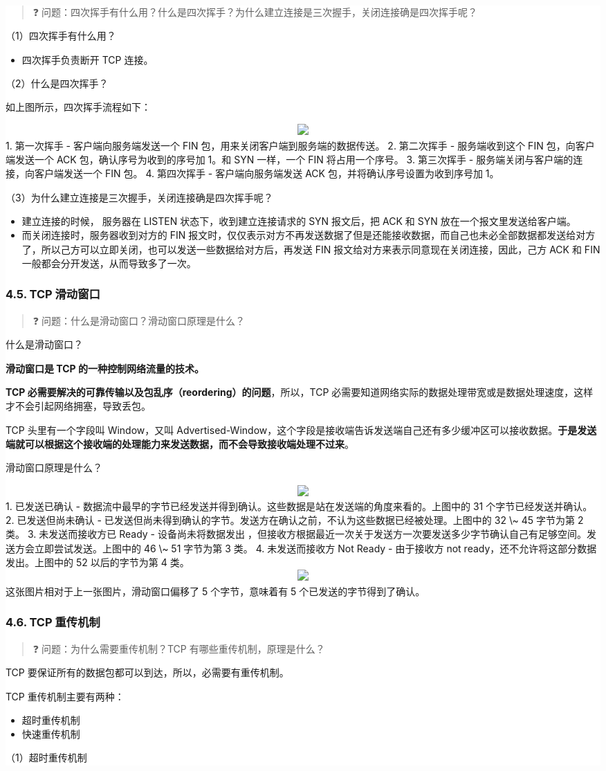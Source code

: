 > ❓ 问题：四次挥手有什么用？什么是四次挥手？为什么建立连接是三次握手，关闭连接确是四次挥手呢？

（1）四次挥手有什么用？

- 四次挥手负责断开 TCP 连接。

（2）什么是四次挥手？

如上图所示，四次挥手流程如下：

<div align="center"><img src="https://raw.githubusercontent.com/dunwu/images/dev/cs/network/transport/四次挥手.gif!zp"/></div>
1. 第一次挥手 - 客户端向服务端发送一个 FIN 包，用来关闭客户端到服务端的数据传送。
2. 第二次挥手 - 服务端收到这个 FIN 包，向客户端发送一个 ACK 包，确认序号为收到的序号加 1。和 SYN 一样，一个 FIN 将占用一个序号。
3. 第三次挥手 - 服务端关闭与客户端的连接，向客户端发送一个 FIN 包。
4. 第四次挥手 - 客户端向服务端发送 ACK 包，并将确认序号设置为收到序号加 1。

（3）为什么建立连接是三次握手，关闭连接确是四次挥手呢？

- 建立连接的时候， 服务器在 LISTEN 状态下，收到建立连接请求的 SYN 报文后，把 ACK 和 SYN 放在一个报文里发送给客户端。
- 而关闭连接时，服务器收到对方的 FIN 报文时，仅仅表示对方不再发送数据了但是还能接收数据，而自己也未必全部数据都发送给对方了，所以己方可以立即关闭，也可以发送一些数据给对方后，再发送 FIN 报文给对方来表示同意现在关闭连接，因此，己方 ACK 和 FIN 一般都会分开发送，从而导致多了一次。

### 4.5. TCP 滑动窗口

> ❓ 问题：什么是滑动窗口？滑动窗口原理是什么？

什么是滑动窗口？

**滑动窗口是 TCP 的一种控制网络流量的技术。**

**TCP 必需要解决的可靠传输以及包乱序（reordering）的问题**，所以，TCP 必需要知道网络实际的数据处理带宽或是数据处理速度，这样才不会引起网络拥塞，导致丢包。

TCP 头里有一个字段叫 Window，又叫 Advertised-Window，这个字段是接收端告诉发送端自己还有多少缓冲区可以接收数据。**于是发送端就可以根据这个接收端的处理能力来发送数据，而不会导致接收端处理不过来**。

滑动窗口原理是什么？

<div align="center"><img src="https://raw.githubusercontent.com/dunwu/images/dev/snap/1559265819762.png"/></div>
1. 已发送已确认 - 数据流中最早的字节已经发送并得到确认。这些数据是站在发送端的角度来看的。上图中的 31 个字节已经发送并确认。
2. 已发送但尚未确认 - 已发送但尚未得到确认的字节。发送方在确认之前，不认为这些数据已经被处理。上图中的 32 \~ 45 字节为第 2 类。
3. 未发送而接收方已 Ready - 设备尚未将数据发出 ，但接收方根据最近一次关于发送方一次要发送多少字节确认自己有足够空间。发送方会立即尝试发送。上图中的 46 \~ 51 字节为第 3 类。
4. 未发送而接收方 Not Ready - 由于接收方 not ready，还不允许将这部分数据发出。上图中的 52 以后的字节为第 4 类。

<div align="center"><img src="https://raw.githubusercontent.com/dunwu/images/dev/snap/1559265927658.png"/></div>
这张图片相对于上一张图片，滑动窗口偏移了 5 个字节，意味着有 5 个已发送的字节得到了确认。

### 4.6. TCP 重传机制

> ❓ 问题：为什么需要重传机制？TCP 有哪些重传机制，原理是什么？

TCP 要保证所有的数据包都可以到达，所以，必需要有重传机制。

TCP 重传机制主要有两种：

- 超时重传机制
- 快速重传机制

（1）超时重传机制
